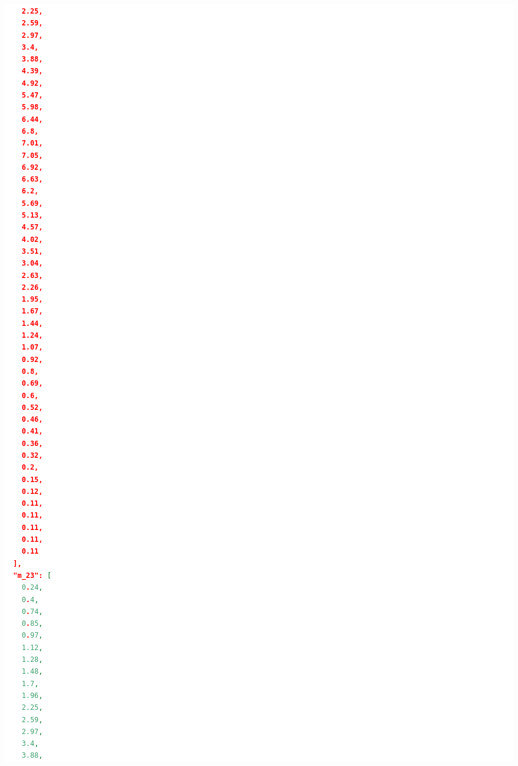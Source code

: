 ```json
    2.25,
    2.59,
    2.97,
    3.4,
    3.88,
    4.39,
    4.92,
    5.47,
    5.98,
    6.44,
    6.8,
    7.01,
    7.05,
    6.92,
    6.63,
    6.2,
    5.69,
    5.13,
    4.57,
    4.02,
    3.51,
    3.04,
    2.63,
    2.26,
    1.95,
    1.67,
    1.44,
    1.24,
    1.07,
    0.92,
    0.8,
    0.69,
    0.6,
    0.52,
    0.46,
    0.41,
    0.36,
    0.32,
    0.2,
    0.15,
    0.12,
    0.11,
    0.11,
    0.11,
    0.11,
    0.11
  ],
  "m_23": [
    0.24,
    0.4,
    0.74,
    0.85,
    0.97,
    1.12,
    1.28,
    1.48,
    1.7,
    1.96,
    2.25,
    2.59,
    2.97,
    3.4,
    3.88,
```